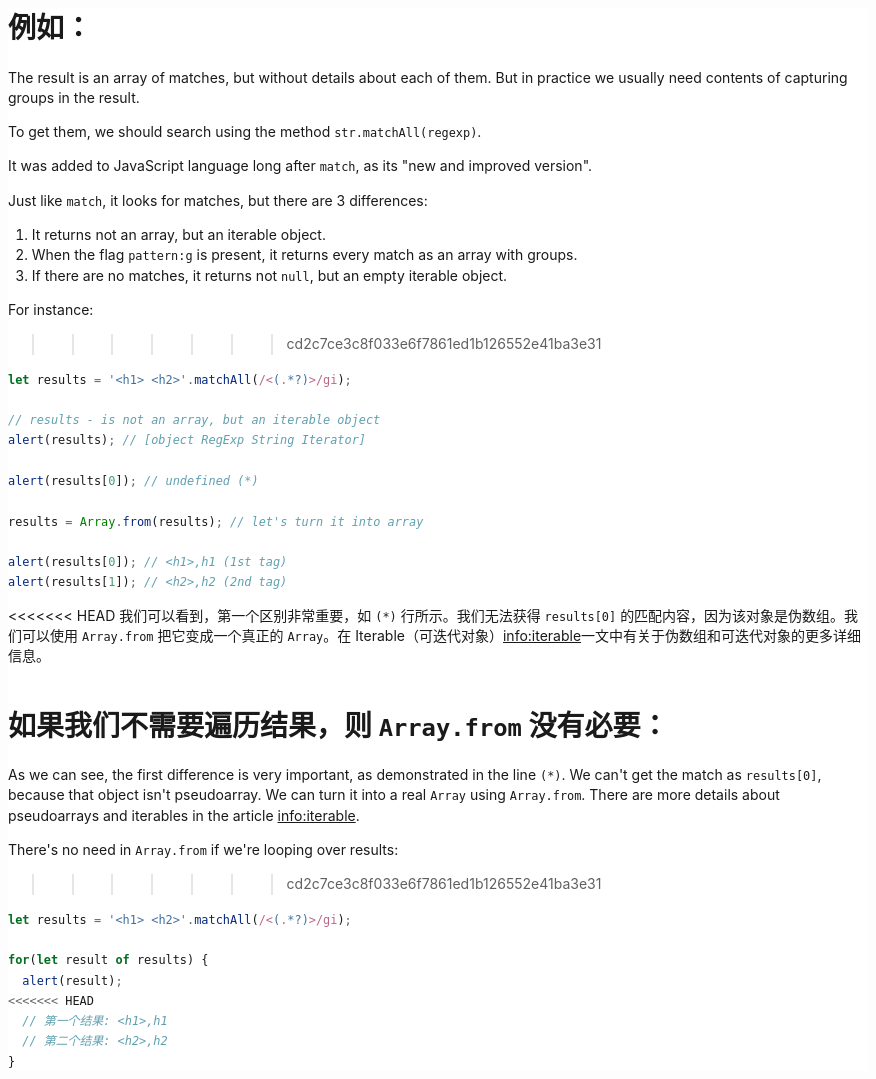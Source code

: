 例如：
=======
The result is an array of matches, but without details about each of them. But in practice we usually need contents of capturing groups in the result.

To get them, we should search using the method `str.matchAll(regexp)`.

It was added to JavaScript language long after `match`, as its "new and improved version".

Just like `match`, it looks for matches, but there are 3 differences:

1. It returns not an array, but an iterable object.
2. When the flag `pattern:g` is present, it returns every match as an array with groups.
3. If there are no matches, it returns not `null`, but an empty iterable object.

For instance:
>>>>>>> cd2c7ce3c8f033e6f7861ed1b126552e41ba3e31

```js run
let results = '<h1> <h2>'.matchAll(/<(.*?)>/gi);

// results - is not an array, but an iterable object
alert(results); // [object RegExp String Iterator]

alert(results[0]); // undefined (*)

results = Array.from(results); // let's turn it into array

alert(results[0]); // <h1>,h1 (1st tag)
alert(results[1]); // <h2>,h2 (2nd tag)
```

<<<<<<< HEAD
我们可以看到，第一个区别非常重要，如 `(*)` 行所示。我们无法获得 `results[0]` 的匹配内容，因为该对象是伪数组。我们可以使用 `Array.from` 把它变成一个真正的 `Array`。在 Iterable（可迭代对象）<info:iterable>一文中有关于伪数组和可迭代对象的更多详细信息。

如果我们不需要遍历结果，则 `Array.from` 没有必要：
=======
As we can see, the first difference is very important, as demonstrated in the line `(*)`. We can't get the match as `results[0]`, because that object isn't pseudoarray. We can turn it into a real `Array` using `Array.from`. There are more details about pseudoarrays and iterables in the article <info:iterable>.

There's no need in `Array.from` if we're looping over results:
>>>>>>> cd2c7ce3c8f033e6f7861ed1b126552e41ba3e31

```js run
let results = '<h1> <h2>'.matchAll(/<(.*?)>/gi);

for(let result of results) {
  alert(result);
<<<<<<< HEAD
  // 第一个结果: <h1>,h1
  // 第二个结果: <h2>,h2
}
```
